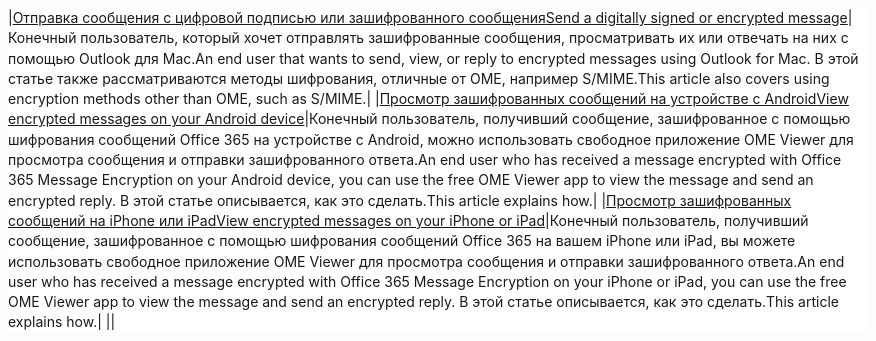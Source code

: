 |[<span data-ttu-id="a7102-194">Отправка сообщения с цифровой подписью или зашифрованного сообщения</span><span class="sxs-lookup"><span data-stu-id="a7102-194">Send a digitally signed or encrypted message</span></span>](https://support.office.com/article/a18ecf7f-a7ac-4edd-b02e-687b05eff547)|<span data-ttu-id="a7102-195">Конечный пользователь, который хочет отправлять зашифрованные сообщения, просматривать их или отвечать на них с помощью Outlook для Mac.</span><span class="sxs-lookup"><span data-stu-id="a7102-195">An end user that wants to send, view, or reply to encrypted messages using Outlook for Mac.</span></span> <span data-ttu-id="a7102-196">В этой статье также рассматриваются методы шифрования, отличные от OME, например S/MIME.</span><span class="sxs-lookup"><span data-stu-id="a7102-196">This article also covers using encryption methods other than OME, such as S/MIME.</span></span>|
|[<span data-ttu-id="a7102-197">Просмотр зашифрованных сообщений на устройстве с Android</span><span class="sxs-lookup"><span data-stu-id="a7102-197">View encrypted messages on your Android device</span></span>](https://support.office.com/article/83d60f17-2305-407a-a762-7d518401fdeb)|<span data-ttu-id="a7102-198">Конечный пользователь, получивший сообщение, зашифрованное с помощью шифрования сообщений Office 365 на устройстве с Android, можно использовать свободное приложение OME Viewer для просмотра сообщения и отправки зашифрованного ответа.</span><span class="sxs-lookup"><span data-stu-id="a7102-198">An end user who has received a message encrypted with Office 365 Message Encryption on your Android device, you can use the free OME Viewer app to view the message and send an encrypted reply.</span></span> <span data-ttu-id="a7102-199">В этой статье описывается, как это сделать.</span><span class="sxs-lookup"><span data-stu-id="a7102-199">This article explains how.</span></span>|
|[<span data-ttu-id="a7102-200">Просмотр зашифрованных сообщений на iPhone или iPad</span><span class="sxs-lookup"><span data-stu-id="a7102-200">View encrypted messages on your iPhone or iPad</span></span>](https://support.office.com/article/4d631321-0d26-4bcc-a483-d294dd0b1caf)|<span data-ttu-id="a7102-201">Конечный пользователь, получивший сообщение, зашифрованное с помощью шифрования сообщений Office 365 на вашем iPhone или iPad, вы можете использовать свободное приложение OME Viewer для просмотра сообщения и отправки зашифрованного ответа.</span><span class="sxs-lookup"><span data-stu-id="a7102-201">An end user who has received a message encrypted with Office 365 Message Encryption on your iPhone or iPad, you can use the free OME Viewer app to view the message and send an encrypted reply.</span></span> <span data-ttu-id="a7102-202">В этой статье описывается, как это сделать.</span><span class="sxs-lookup"><span data-stu-id="a7102-202">This article explains how.</span></span>|
||